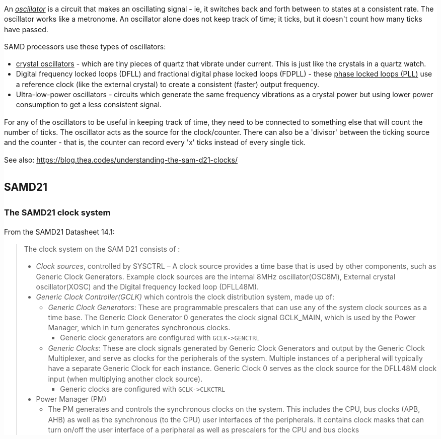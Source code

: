 An *[oscillator](https://en.wikipedia.org/wiki/Electronic_oscillator)* is a circuit that makes an oscillating signal - ie, it switches back and forth between to states at a consistent rate.
The oscillator works like a metronome.
An oscillator alone does not keep track of time; it ticks, but it doesn't count how many ticks have passed.

SAMD processors use these types of oscillators:

- [crystal oscillators](https://en.wikipedia.org/wiki/Crystal_oscillator) - which are tiny pieces of quartz that vibrate under current.
This is just like the crystals in a quartz watch.
- Digital frequency locked loops (DFLL) and fractional digital phase locked loops (FDPLL) - these [phase locked loops (PLL)](https://wirelesspi.com/how-a-frequency-locked-loop-fll-works/) use a reference clock (like the external crystal) to create a consistent (faster) output frequency.
- Ultra-low-power oscillators - circuits which generate the same frequency vibrations as a crystal power but using lower power consumption to get a less consistent signal.

For any of the oscillators to be useful in keeping track of time, they need to be connected to something else that will count the number of ticks.
The oscillator acts as the source for the clock/counter.
There can also be a 'divisor' between the ticking source and the counter - that is, the counter can record every 'x' ticks instead of every single tick.

See also: <https://blog.thea.codes/understanding-the-sam-d21-clocks/>

## SAMD21

### The SAMD21 clock system

From the SAMD21 Datasheet 14.1:

> The clock system on the SAM D21 consists of :
>
> - *Clock sources*, controlled by SYSCTRL
>   – A clock source provides a time base that is used by other components, such as Generic Clock Generators.
> Example clock sources are the internal 8MHz oscillator(OSC8M), External crystal oscillator(XOSC) and the Digital frequency locked loop (DFLL48M).
> - *Generic Clock Controller(GCLK)* which controls the clock distribution system, made up of:
>   - *Generic Clock Generators*: These are programmable prescalers that can use any of the system clock sources as a time base.  The Generic Clock Generator 0 generates the clock signal GCLK_MAIN, which is used by the Power Manager, which in turn generates synchronous clocks.
>     - Generic clock generators are configured with `GCLK->GENCTRL`
>   - *Generic Clocks*: These are clock signals generated by Generic Clock Generators and output by the Generic Clock Multiplexer, and serve as clocks for the peripherals of the system.  Multiple instances of a peripheral will typically have a separate Generic Clock for each instance. Generic Clock 0 serves as the clock source for the DFLL48M clock input (when multiplying another clock source).
>     - Generic clocks are configured with `GCLK->CLKCTRL`
> - Power Manager (PM)
>   - The PM generates and controls the synchronous clocks on the system.
> This includes the CPU, bus clocks (APB, AHB) as well as the synchronous (to the CPU) user interfaces of the peripherals.  It contains clock masks that can turn on/off the user interface of a peripheral as well as prescalers for the CPU and bus clocks
